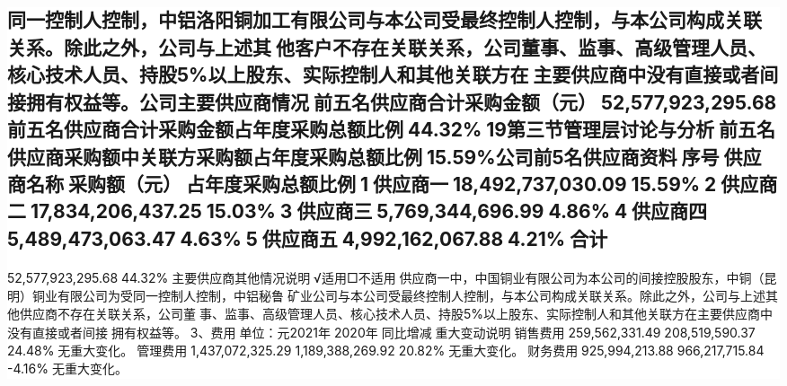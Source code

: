 同一控制人控制，中铝洛阳铜加工有限公司与本公司受最终控制人控制，与本公司构成关联关系。除此之外，公司与上述其
他客户不存在关联关系，公司董事、监事、高级管理人员、核心技术人员、持股5%以上股东、实际控制人和其他关联方在
主要供应商中没有直接或者间接拥有权益等。公司主要供应商情况
前五名供应商合计采购金额（元）
52,577,923,295.68
前五名供应商合计采购金额占年度采购总额比例
44.32%
19第三节管理层讨论与分析
前五名供应商采购额中关联方采购额占年度采购总额比例
15.59%公司前5名供应商资料
序号
供应商名称
采购额（元）
占年度采购总额比例
1
供应商一
18,492,737,030.09
15.59%
2
供应商二
17,834,206,437.25
15.03%
3
供应商三
5,769,344,696.99
4.86%
4
供应商四
5,489,473,063.47
4.63%
5
供应商五
4,992,162,067.88
4.21%
合计
--
52,577,923,295.68
44.32%
主要供应商其他情况说明
√适用□不适用
供应商一中，中国铜业有限公司为本公司的间接控股股东，中铜（昆明）铜业有限公司为受同一控制人控制，中铝秘鲁
矿业公司与本公司受最终控制人控制，与本公司构成关联关系。除此之外，公司与上述其他供应商不存在关联关系，公司董
事、监事、高级管理人员、核心技术人员、持股5%以上股东、实际控制人和其他关联方在主要供应商中没有直接或者间接
拥有权益等。
3、费用
单位：元2021年
2020年
同比增减
重大变动说明
销售费用
259,562,331.49
208,519,590.37
24.48%
无重大变化。
管理费用
1,437,072,325.29
1,189,388,269.92
20.82%
无重大变化。
财务费用
925,994,213.88
966,217,715.84
-4.16%
无重大变化。